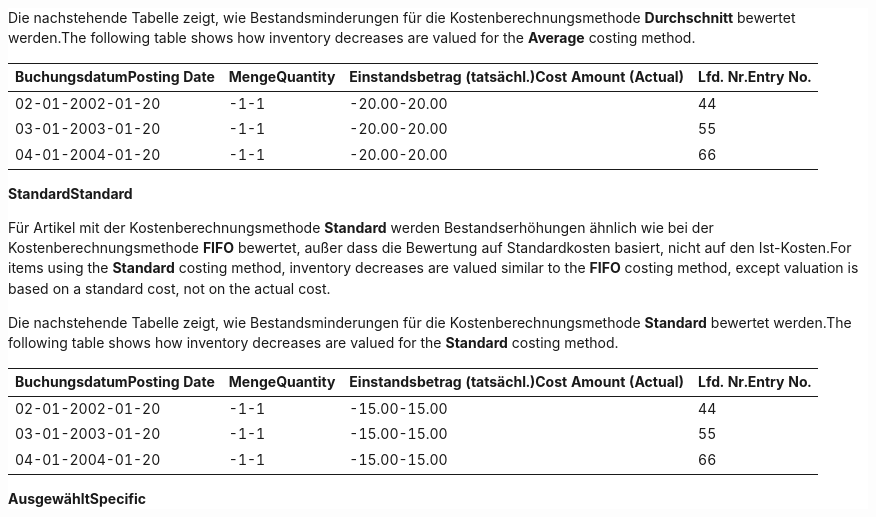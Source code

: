  <span data-ttu-id="723d3-299">Die nachstehende Tabelle zeigt, wie Bestandsminderungen für die Kostenberechnungsmethode **Durchschnitt** bewertet werden.</span><span class="sxs-lookup"><span data-stu-id="723d3-299">The following table shows how inventory decreases are valued for the **Average** costing method.</span></span>  

|<span data-ttu-id="723d3-300">Buchungsdatum</span><span class="sxs-lookup"><span data-stu-id="723d3-300">Posting Date</span></span>|<span data-ttu-id="723d3-301">Menge</span><span class="sxs-lookup"><span data-stu-id="723d3-301">Quantity</span></span>|<span data-ttu-id="723d3-302">Einstandsbetrag (tatsächl.)</span><span class="sxs-lookup"><span data-stu-id="723d3-302">Cost Amount (Actual)</span></span>|<span data-ttu-id="723d3-303">Lfd. Nr.</span><span class="sxs-lookup"><span data-stu-id="723d3-303">Entry No.</span></span>|  
|------------------|--------------|----------------------------|---------------|  
|<span data-ttu-id="723d3-304">02-01-20</span><span class="sxs-lookup"><span data-stu-id="723d3-304">02-01-20</span></span>|<span data-ttu-id="723d3-305">-1</span><span class="sxs-lookup"><span data-stu-id="723d3-305">-1</span></span>|<span data-ttu-id="723d3-306">-20.00</span><span class="sxs-lookup"><span data-stu-id="723d3-306">-20.00</span></span>|<span data-ttu-id="723d3-307">4</span><span class="sxs-lookup"><span data-stu-id="723d3-307">4</span></span>|  
|<span data-ttu-id="723d3-308">03-01-20</span><span class="sxs-lookup"><span data-stu-id="723d3-308">03-01-20</span></span>|<span data-ttu-id="723d3-309">-1</span><span class="sxs-lookup"><span data-stu-id="723d3-309">-1</span></span>|<span data-ttu-id="723d3-310">-20.00</span><span class="sxs-lookup"><span data-stu-id="723d3-310">-20.00</span></span>|<span data-ttu-id="723d3-311">5</span><span class="sxs-lookup"><span data-stu-id="723d3-311">5</span></span>|  
|<span data-ttu-id="723d3-312">04-01-20</span><span class="sxs-lookup"><span data-stu-id="723d3-312">04-01-20</span></span>|<span data-ttu-id="723d3-313">-1</span><span class="sxs-lookup"><span data-stu-id="723d3-313">-1</span></span>|<span data-ttu-id="723d3-314">-20.00</span><span class="sxs-lookup"><span data-stu-id="723d3-314">-20.00</span></span>|<span data-ttu-id="723d3-315">6</span><span class="sxs-lookup"><span data-stu-id="723d3-315">6</span></span>|  

 <span data-ttu-id="723d3-316">**Standard**</span><span class="sxs-lookup"><span data-stu-id="723d3-316">**Standard**</span></span>  

 <span data-ttu-id="723d3-317">Für Artikel mit der Kostenberechnungsmethode **Standard** werden Bestandserhöhungen ähnlich wie bei der Kostenberechnungsmethode **FIFO** bewertet, außer dass die Bewertung auf Standardkosten basiert, nicht auf den Ist-Kosten.</span><span class="sxs-lookup"><span data-stu-id="723d3-317">For items using the **Standard** costing method, inventory decreases are valued similar to the **FIFO** costing method, except valuation is based on a standard cost, not on the actual cost.</span></span>  

 <span data-ttu-id="723d3-318">Die nachstehende Tabelle zeigt, wie Bestandsminderungen für die Kostenberechnungsmethode **Standard** bewertet werden.</span><span class="sxs-lookup"><span data-stu-id="723d3-318">The following table shows how inventory decreases are valued for the **Standard** costing method.</span></span>  

|<span data-ttu-id="723d3-319">Buchungsdatum</span><span class="sxs-lookup"><span data-stu-id="723d3-319">Posting Date</span></span>|<span data-ttu-id="723d3-320">Menge</span><span class="sxs-lookup"><span data-stu-id="723d3-320">Quantity</span></span>|<span data-ttu-id="723d3-321">Einstandsbetrag (tatsächl.)</span><span class="sxs-lookup"><span data-stu-id="723d3-321">Cost Amount (Actual)</span></span>|<span data-ttu-id="723d3-322">Lfd. Nr.</span><span class="sxs-lookup"><span data-stu-id="723d3-322">Entry No.</span></span>|  
|------------------|--------------|----------------------------|---------------|  
|<span data-ttu-id="723d3-323">02-01-20</span><span class="sxs-lookup"><span data-stu-id="723d3-323">02-01-20</span></span>|<span data-ttu-id="723d3-324">-1</span><span class="sxs-lookup"><span data-stu-id="723d3-324">-1</span></span>|<span data-ttu-id="723d3-325">-15.00</span><span class="sxs-lookup"><span data-stu-id="723d3-325">-15.00</span></span>|<span data-ttu-id="723d3-326">4</span><span class="sxs-lookup"><span data-stu-id="723d3-326">4</span></span>|  
|<span data-ttu-id="723d3-327">03-01-20</span><span class="sxs-lookup"><span data-stu-id="723d3-327">03-01-20</span></span>|<span data-ttu-id="723d3-328">-1</span><span class="sxs-lookup"><span data-stu-id="723d3-328">-1</span></span>|<span data-ttu-id="723d3-329">-15.00</span><span class="sxs-lookup"><span data-stu-id="723d3-329">-15.00</span></span>|<span data-ttu-id="723d3-330">5</span><span class="sxs-lookup"><span data-stu-id="723d3-330">5</span></span>|  
|<span data-ttu-id="723d3-331">04-01-20</span><span class="sxs-lookup"><span data-stu-id="723d3-331">04-01-20</span></span>|<span data-ttu-id="723d3-332">-1</span><span class="sxs-lookup"><span data-stu-id="723d3-332">-1</span></span>|<span data-ttu-id="723d3-333">-15.00</span><span class="sxs-lookup"><span data-stu-id="723d3-333">-15.00</span></span>|<span data-ttu-id="723d3-334">6</span><span class="sxs-lookup"><span data-stu-id="723d3-334">6</span></span>|  

 <span data-ttu-id="723d3-335">**Ausgewählt**</span><span class="sxs-lookup"><span data-stu-id="723d3-335">**Specific**</span></span>  
